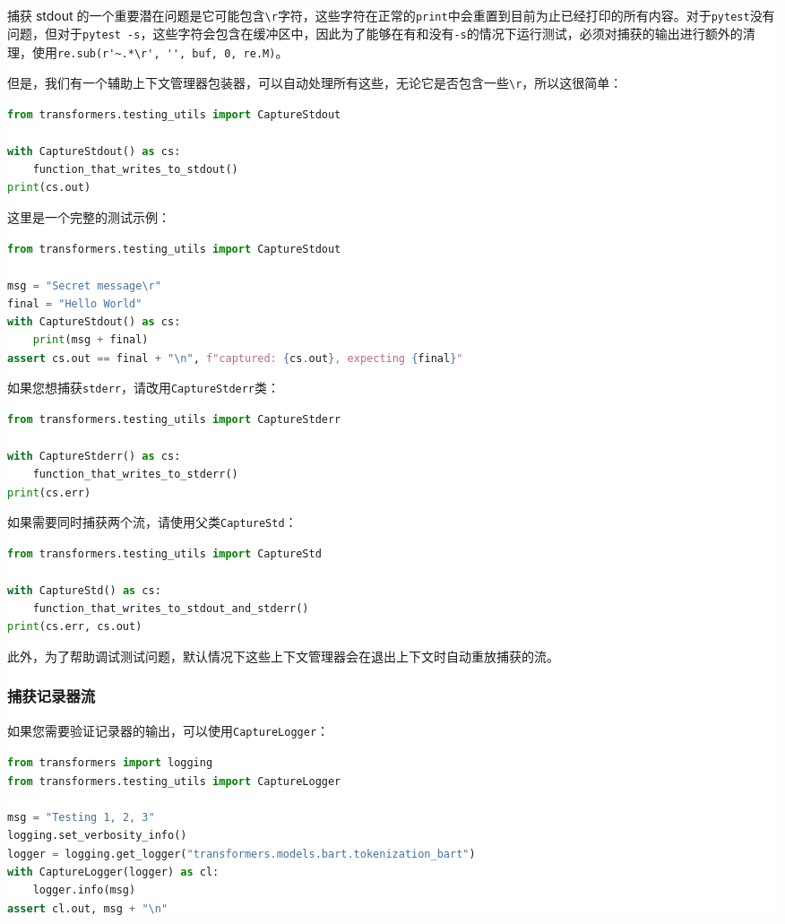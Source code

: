 
捕获 stdout 的一个重要潜在问题是它可能包含`\r`字符，这些字符在正常的`print`中会重置到目前为止已经打印的所有内容。对于`pytest`没有问题，但对于`pytest -s`，这些字符会包含在缓冲区中，因此为了能够在有和没有`-s`的情况下运行测试，必须对捕获的输出进行额外的清理，使用`re.sub(r'~.*\r', '', buf, 0, re.M)`。

但是，我们有一个辅助上下文管理器包装器，可以自动处理所有这些，无论它是否包含一些`\r`，所以这很简单：

```py
from transformers.testing_utils import CaptureStdout

with CaptureStdout() as cs:
    function_that_writes_to_stdout()
print(cs.out)
```

这里是一个完整的测试示例：

```py
from transformers.testing_utils import CaptureStdout

msg = "Secret message\r"
final = "Hello World"
with CaptureStdout() as cs:
    print(msg + final)
assert cs.out == final + "\n", f"captured: {cs.out}, expecting {final}"
```

如果您想捕获`stderr`，请改用`CaptureStderr`类：

```py
from transformers.testing_utils import CaptureStderr

with CaptureStderr() as cs:
    function_that_writes_to_stderr()
print(cs.err)
```

如果需要同时捕获两个流，请使用父类`CaptureStd`：

```py
from transformers.testing_utils import CaptureStd

with CaptureStd() as cs:
    function_that_writes_to_stdout_and_stderr()
print(cs.err, cs.out)
```

此外，为了帮助调试测试问题，默认情况下这些上下文管理器会在退出上下文时自动重放捕获的流。

### 捕获记录器流

如果您需要验证记录器的输出，可以使用`CaptureLogger`：

```py
from transformers import logging
from transformers.testing_utils import CaptureLogger

msg = "Testing 1, 2, 3"
logging.set_verbosity_info()
logger = logging.get_logger("transformers.models.bart.tokenization_bart")
with CaptureLogger(logger) as cl:
    logger.info(msg)
assert cl.out, msg + "\n"
```
